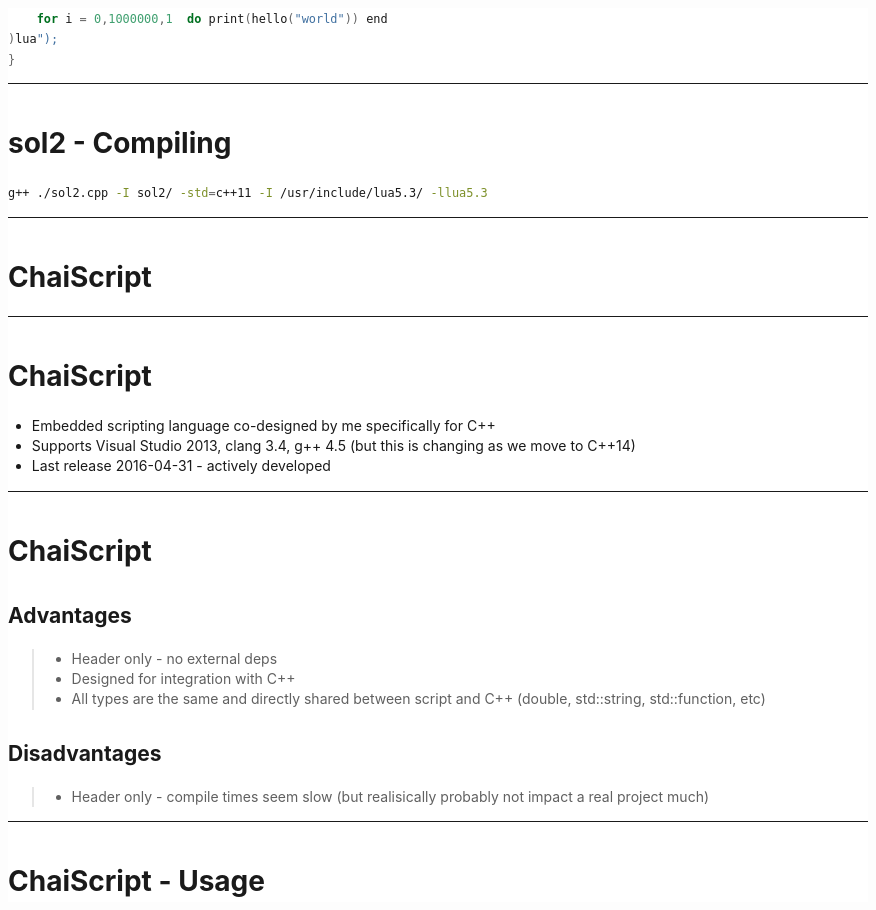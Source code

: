 ```cpp
    for i = 0,1000000,1  do print(hello("world")) end
)lua");
}
```


-------------------------------


# sol2 - Compiling

```bash
g++ ./sol2.cpp -I sol2/ -std=c++11 -I /usr/include/lua5.3/ -llua5.3
```

-------------------------------

# ChaiScript


-------------------------------

# ChaiScript

 - Embedded scripting language co-designed by me specifically for C++
 - Supports Visual Studio 2013, clang 3.4, g++ 4.5 (but this is changing as we move to C++14)
 - Last release 2016-04-31 - actively developed


-------------------------------

# ChaiScript

## Advantages 

> - Header only - no external deps
> - Designed for integration with C++
> - All types are the same and directly shared between script and C++ (double, std::string, std::function, etc)

## Disadvantages

> - Header only - compile times seem slow (but realisically probably not impact a real project much)


-------------------------------


# ChaiScript - Usage

